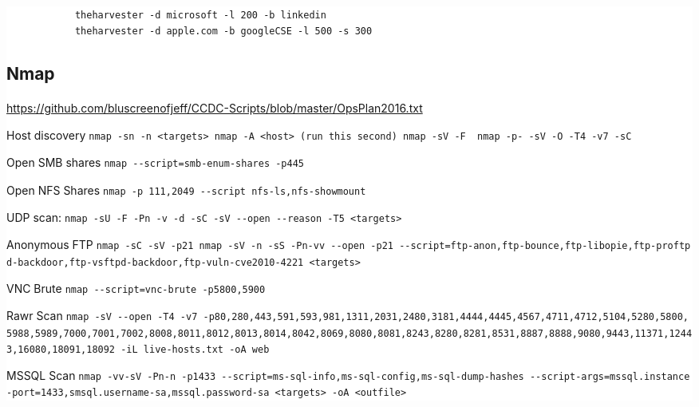 ```
	        theharvester -d microsoft -l 200 -b linkedin
	        theharvester -d apple.com -b googleCSE -l 500 -s 300
```

## Nmap	
https://github.com/bluscreenofjeff/CCDC-Scripts/blob/master/OpsPlan2016.txt

Host discovery
	```
		nmap -sn -n <targets>
		nmap -A <host> (run this second)
		nmap -sV -F 
		nmap -p- -sV -O -T4 -v7 -sC
	```
	
Open SMB shares
	```
		nmap --script=smb-enum-shares -p445
	```
	
Open NFS Shares 
	```
		nmap -p 111,2049 --script nfs-ls,nfs-showmount
	```
	
UDP scan: 
	```
		nmap -sU -F -Pn -v -d -sC -sV --open --reason -T5 <targets>
	```
	
Anonymous FTP
	```
		nmap -sC -sV -p21
		nmap -sV -n -sS -Pn-vv --open -p21 --script=ftp-anon,ftp-bounce,ftp-libopie,ftp-proftpd-backdoor,ftp-vsftpd-backdoor,ftp-vuln-cve2010-4221 <targets>
	```
	
VNC Brute
	```
		nmap --script=vnc-brute -p5800,5900
	```
	
Rawr Scan
	```
		nmap -sV --open -T4 -v7 -p80,280,443,591,593,981,1311,2031,2480,3181,4444,4445,4567,4711,4712,5104,5280,5800,5988,5989,7000,7001,7002,8008,8011,8012,8013,8014,8042,8069,8080,8081,8243,8280,8281,8531,8887,8888,9080,9443,11371,12443,16080,18091,18092 -iL live-hosts.txt -oA web
	```
	
MSSQL Scan
	```
		nmap -vv-sV -Pn-n -p1433 --script=ms-sql-info,ms-sql-config,ms-sql-dump-hashes --script-args=mssql.instance-port=1433,smsql.username-sa,mssql.password-sa <targets> -oA <outfile>
	```
